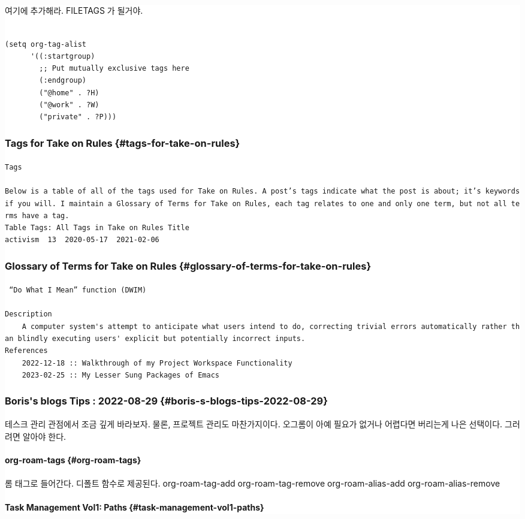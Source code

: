 여기에 추가해라. FILETAGS 가 될거야.

```emacs-lisp

(setq org-tag-alist
      '((:startgroup)
        ;; Put mutually exclusive tags here
        (:endgroup)
        ("@home" . ?H)
        ("@work" . ?W)
        ("private" . ?P)))
```


### Tags for Take on Rules {#tags-for-take-on-rules}

```text
Tags

Below is a table of all of the tags used for Take on Rules. A post’s tags indicate what the post is about; it’s keywords if you will. I maintain a Glossary of Terms for Take on Rules, each tag relates to one and only one term, but not all terms have a tag.
Table Tags: All Tags in Take on Rules Title
activism  13  2020-05-17  2021-02-06
```


### Glossary of Terms for Take on Rules {#glossary-of-terms-for-take-on-rules}

```text
 “Do What I Mean” function (DWIM)

Description
    A computer system's attempt to anticipate what users intend to do, correcting trivial errors automatically rather than blindly executing users' explicit but potentially incorrect inputs.
References
    2022-12-18 :: Walkthrough of my Project Workspace Functionality
    2023-02-25 :: My Lesser Sung Packages of Emacs
```


### Boris's blogs Tips : 2022-08-29 {#boris-s-blogs-tips-2022-08-29}

테스크 관리 관점에서 조금 깊게 바라보자. 물론, 프로젝트 관리도 마찬가지이다. 오그롬이 아예 필요가 없거나 어렵다면 버리는게 나은 선택이다. 그러려면 알아야 한다.


#### org-roam-tags {#org-roam-tags}

롬 태그로 들어간다. 디폴트 함수로 제공된다. org-roam-tag-add org-roam-tag-remove org-roam-alias-add org-roam-alias-remove


#### Task Management Vol1: Paths {#task-management-vol1-paths}
